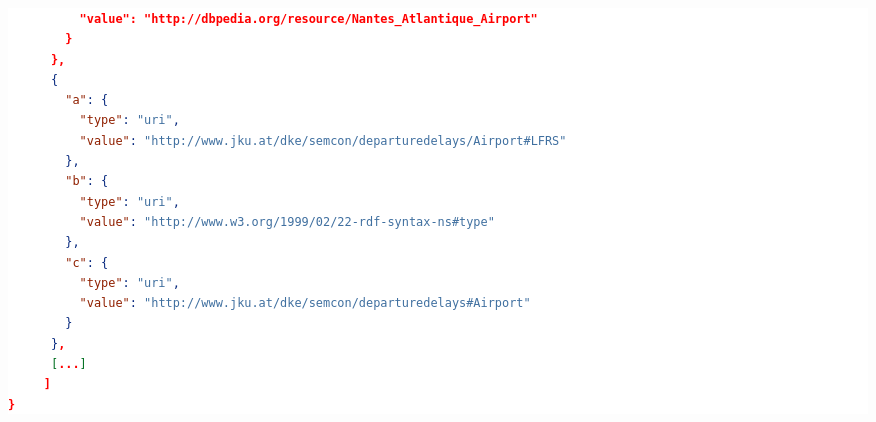 ```json
          "value": "http://dbpedia.org/resource/Nantes_Atlantique_Airport"
        }
      },
      {
        "a": {
          "type": "uri",
          "value": "http://www.jku.at/dke/semcon/departuredelays/Airport#LFRS"
        },
        "b": {
          "type": "uri",
          "value": "http://www.w3.org/1999/02/22-rdf-syntax-ns#type"
        },
        "c": {
          "type": "uri",
          "value": "http://www.jku.at/dke/semcon/departuredelays#Airport"
        }
      },
      [...]
     ]
}
```

